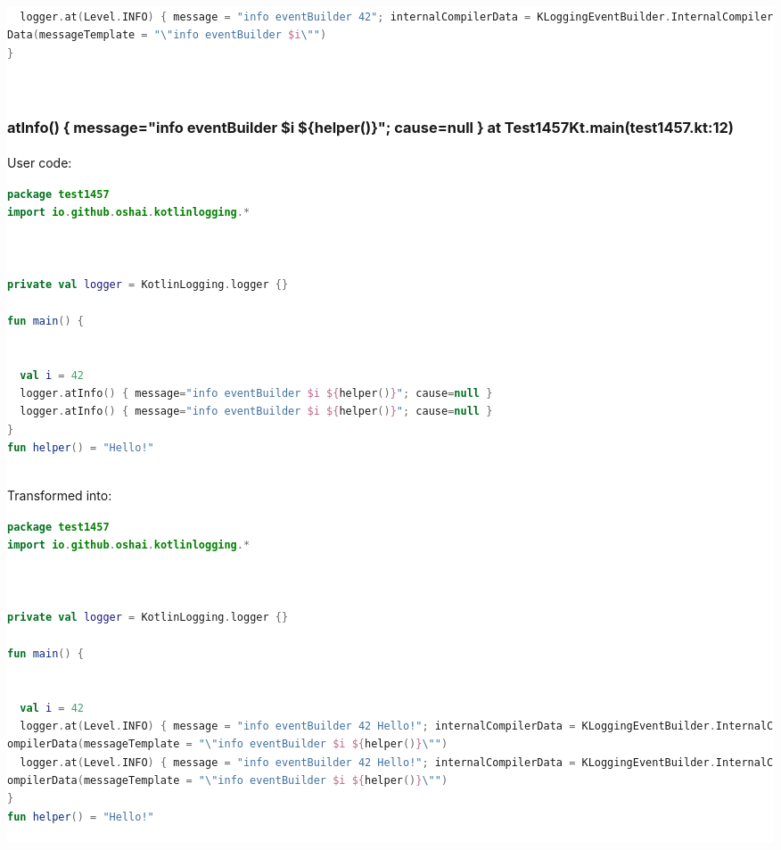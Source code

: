 ```kotlin
  logger.at(Level.INFO) { message = "info eventBuilder 42"; internalCompilerData = KLoggingEventBuilder.InternalCompilerData(messageTemplate = "\"info eventBuilder $i\"")
}




```

###  atInfo() { message="info eventBuilder $i ${helper()}"; cause=null } at Test1457Kt.main(test1457.kt:12)

User code:
```kotlin
package test1457
import io.github.oshai.kotlinlogging.*



private val logger = KotlinLogging.logger {}

fun main() {
  
  
  val i = 42
  logger.atInfo() { message="info eventBuilder $i ${helper()}"; cause=null }
  logger.atInfo() { message="info eventBuilder $i ${helper()}"; cause=null }
}
fun helper() = "Hello!"



```
  
Transformed into:
```kotlin
package test1457
import io.github.oshai.kotlinlogging.*



private val logger = KotlinLogging.logger {}

fun main() {
  
  
  val i = 42
  logger.at(Level.INFO) { message = "info eventBuilder 42 Hello!"; internalCompilerData = KLoggingEventBuilder.InternalCompilerData(messageTemplate = "\"info eventBuilder $i ${helper()}\"")
  logger.at(Level.INFO) { message = "info eventBuilder 42 Hello!"; internalCompilerData = KLoggingEventBuilder.InternalCompilerData(messageTemplate = "\"info eventBuilder $i ${helper()}\"")
}
fun helper() = "Hello!"



```
